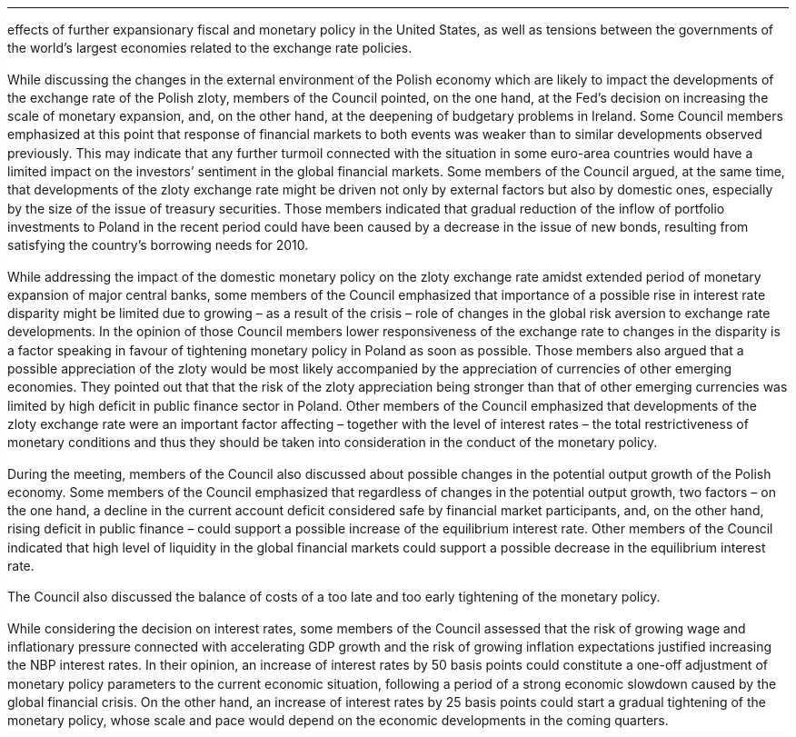 
-----

effects of further expansionary fiscal and monetary policy in the United States, as well as tensions
between the governments of the world’s largest economies related to the exchange rate policies.

While discussing the changes in the external environment of the Polish economy which are likely to
impact the developments of the exchange rate of the Polish zloty, members of the Council pointed,
on the one hand, at the Fed’s decision on increasing the scale of monetary expansion, and, on the
other hand, at the deepening of budgetary problems in Ireland. Some Council members emphasized
at this point that response of financial markets to both events was weaker than to similar
developments observed previously. This may indicate that any further turmoil connected with the
situation in some euro-area countries would have a limited impact on the investors’ sentiment in the
global financial markets. Some members of the Council argued, at the same time, that developments
of the zloty exchange rate might be driven not only by external factors but also by domestic ones,
especially by the size of the issue of treasury securities. Those members indicated that gradual
reduction of the inflow of portfolio investments to Poland in the recent period could have been
caused by a decrease in the issue of new bonds, resulting from satisfying the country’s borrowing
needs for 2010.

While addressing the impact of the domestic monetary policy on the zloty exchange rate amidst
extended period of monetary expansion of major central banks, some members of the Council
emphasized that importance of a possible rise in interest rate disparity might be limited due to
growing – as a result of the crisis – role of changes in the global risk aversion to exchange rate
developments. In the opinion of those Council members lower responsiveness of the exchange rate
to changes in the disparity is a factor speaking in favour of tightening monetary policy in Poland as
soon as possible. Those members also argued that a possible appreciation of the zloty would be
most likely accompanied by the appreciation of currencies of other emerging economies. They
pointed out that that the risk of the zloty appreciation being stronger than that of other emerging
currencies was limited by high deficit in public finance sector in Poland. Other members of the
Council emphasized that developments of the zloty exchange rate were an important factor
affecting – together with the level of interest rates – the total restrictiveness of monetary conditions
and thus they should be taken into consideration in the conduct of the monetary policy.

During the meeting, members of the Council also discussed about possible changes in the potential
output growth of the Polish economy. Some members of the Council emphasized that regardless of
changes in the potential output growth, two factors – on the one hand, a decline in the current
account deficit considered safe by financial market participants, and, on the other hand, rising
deficit in public finance – could support a possible increase of the equilibrium interest rate. Other
members of the Council indicated that high level of liquidity in the global financial markets could
support a possible decrease in the equilibrium interest rate.

The Council also discussed the balance of costs of a too late and too early tightening of the
monetary policy.

While considering the decision on interest rates, some members of the Council assessed that the risk
of growing wage and inflationary pressure connected with accelerating GDP growth and the risk of
growing inflation expectations justified increasing the NBP interest rates. In their opinion, an
increase of interest rates by 50 basis points could constitute a one-off adjustment of monetary policy
parameters to the current economic situation, following a period of a strong economic slowdown
caused by the global financial crisis. On the other hand, an increase of interest rates by 25 basis
points could start a gradual tightening of the monetary policy, whose scale and pace would depend
on the economic developments in the coming quarters.

